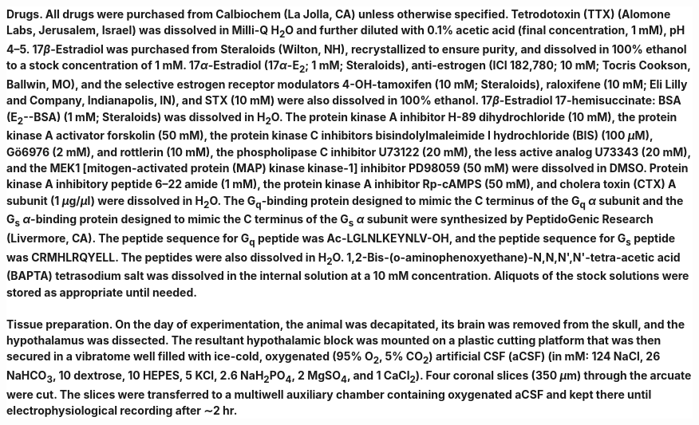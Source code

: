 #### Drugs. All drugs were purchased from Calbiochem (La Jolla, CA) unless otherwise specified. Tetrodotoxin (TTX) (Alomone Labs, Jerusalem, Israel) was dissolved in Milli-Q H${}_{2}$O and further diluted with 0.1% acetic acid (final concentration, 1 mM), pH 4–5. 17$\beta$-Estradiol was purchased from Steraloids (Wilton, NH), recrystallized to ensure purity, and dissolved in 100% ethanol to a stock concentration of 1 mM. 17$\alpha$-Estradiol (17$\alpha$-E${}_{2}$; 1 mM; Steraloids), anti-estrogen (ICI 182,780; 10 mM; Tocris Cookson, Ballwin, MO), and the selective estrogen receptor modulators 4-OH-tamoxifen (10 mM; Steraloids), raloxifene (10 mM; Eli Lilly and Company, Indianapolis, IN), and STX (10 mM) were also dissolved in 100% ethanol. 17$\beta$-Estradiol 17-hemisuccinate: BSA (E${}_{2}$--BSA) (1 mM; Steraloids) was dissolved in H${}_{2}$O. The protein kinase A inhibitor H-89 dihydrochloride (10 mM), the protein kinase A activator forskolin (50 mM), the protein kinase C inhibitors bisindolylmaleimide I hydrochloride (BIS) (100 $\mu$M), Gö6976 (2 mM), and rottlerin (10 mM), the phospholipase C inhibitor U73122 (20 mM), the less active analog U73343 (20 mM), and the MEK1 [mitogen-activated protein (MAP) kinase kinase-1] inhibitor PD98059 (50 mM) were dissolved in DMSO. Protein kinase A inhibitory peptide 6–22 amide (1 mM), the protein kinase A inhibitor Rp-cAMPS (50 mM), and cholera toxin (CTX) A subunit (1 $\mu$g/$\mu$l) were dissolved in H${}_{2}$O. The G${}_{\mathrm{q}}$-binding protein designed to mimic the C terminus of the G${}_{\mathrm{q}}$ $\alpha$ subunit and the G${}_{\mathrm{s}}$ $\alpha$-binding protein designed to mimic the C terminus of the G${}_{\mathrm{s}}$ $\alpha$ subunit were synthesized by PeptidoGenic Research (Livermore, CA). The peptide sequence for G${}_{\mathrm{q}}$ peptide was Ac-LGLNLKEYNLV-OH, and the peptide sequence for G${}_{\mathrm{s}}$ peptide was CRMHLRQYELL. The peptides were also dissolved in H${}_{2}$O. 1,2-Bis-(o-aminophenoxyethane)-N,N,N',N'-tetra-acetic acid (BAPTA) tetrasodium salt was dissolved in the internal solution at a 10 mM concentration. Aliquots of the stock solutions were stored as appropriate until needed.

#### Tissue preparation. On the day of experimentation, the animal was decapitated, its brain was removed from the skull, and the hypothalamus was dissected. The resultant hypothalamic block was mounted on a plastic cutting platform that was then secured in a vibratome well filled with ice-cold, oxygenated (95% O${}_{2}$, 5% CO${}_{2}$) artificial CSF (aCSF) (in mM: 124 NaCl, 26 NaHCO${}_{3}$, 10 dextrose, 10 HEPES, 5 KCl, 2.6 NaH${}_{2}$PO${}_{4}$, 2 MgSO${}_{4}$, and 1 CaCl${}_{2}$). Four coronal slices (350 $\mu$m) through the arcuate were cut. The slices were transferred to a multiwell auxiliary chamber containing oxygenated aCSF and kept there until electrophysiological recording after $\sim$2 hr.
